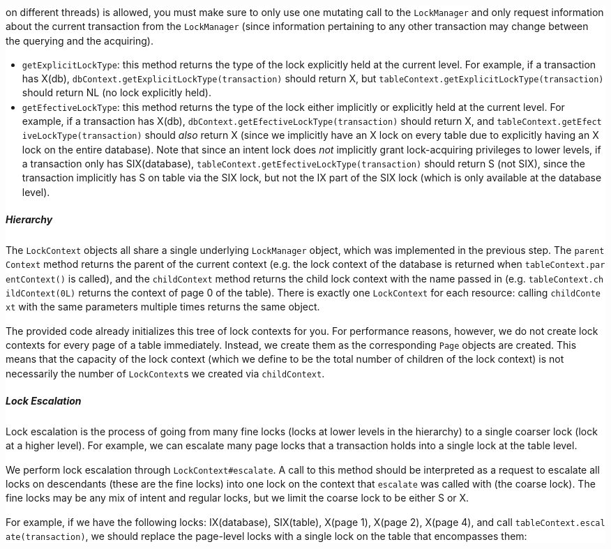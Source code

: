   on different threads) is allowed, you must make sure to only use one mutating call to the
  `LockManager` and only request information about the current transaction from the `LockManager`
  (since information pertaining to any other transaction may change between the querying and
  the acquiring).
- `getExplicitLockType`: this method returns the type of the lock explicitly held at the current level. For example,
  if a transaction has X(db), `dbContext.getExplicitLockType(transaction)` should return X, but
  `tableContext.getExplicitLockType(transaction)` should return NL (no lock explicitly held).
- `getEfectiveLockType`: this method returns the type of the lock either implicitly or explicitly held at the current level. For example,
  if a transaction has X(db), `dbContext.getEfectiveLockType(transaction)` should return X, and
  `tableContext.getEfectiveLockType(transaction)` should *also* return X (since we implicitly have an X lock on every
  table due to explicitly having an X lock on the entire database). Note that since an intent lock does *not*
  implicitly grant lock-acquiring privileges to lower levels, if a transaction only has SIX(database),
  `tableContext.getEfectiveLockType(transaction)` should return S (not SIX), since the transaction
  implicitly has S on table via the SIX lock, but not the IX part of the SIX lock (which is only available at the
  database level).

##### Hierarchy

The `LockContext` objects all share a single underlying `LockManager` object, which was
implemented in the previous step. The `parentContext` method returns the parent of the
current context (e.g. the lock context of the database is returned when `tableContext.parentContext()`
is called), and the `childContext` method returns the child lock context with the name passed in
(e.g. `tableContext.childContext(0L)` returns the context of page 0 of the table). There is
exactly one `LockContext` for each resource: calling `childContext` with the same parameters
multiple times returns the same object.

The provided code already initializes this tree of lock contexts for you. For performance reasons,
however, we do not create lock contexts for every page of a table immediately. Instead, we create them
as the corresponding `Page` objects are created. This means that the capacity of the lock context
(which we define to be the total number of children of the lock context) is not necessarily
the number of `LockContext`s we created via `childContext`.

##### Lock Escalation

Lock escalation is the process of going from many fine locks (locks at lower levels in the hierarchy)
to a single coarser lock (lock at a higher level). For example, we can escalate many page locks
that a transaction holds into a single lock at the table level.

We perform lock escalation through `LockContext#escalate`. A call to this method should be interpreted
as a request to escalate all locks on descendants (these are the fine locks) into one lock on the
context that `escalate` was called with (the coarse lock). The fine locks may be any mix of intent
and regular locks, but we limit the coarse lock to be either S or X.

For example, if we have the following locks: IX(database), SIX(table), X(page 1), X(page 2), X(page 4),
and call `tableContext.escalate(transaction)`, we should replace the page-level locks
with a single lock on the table that encompasses them:
